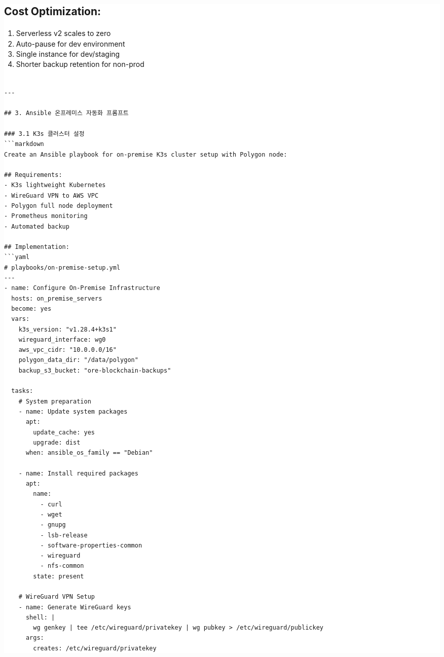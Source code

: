 ## Cost Optimization:

1. Serverless v2 scales to zero
2. Auto-pause for dev environment
3. Single instance for dev/staging
4. Shorter backup retention for non-prod

````

---

## 3. Ansible 온프레미스 자동화 프롬프트

### 3.1 K3s 클러스터 설정
```markdown
Create an Ansible playbook for on-premise K3s cluster setup with Polygon node:

## Requirements:
- K3s lightweight Kubernetes
- WireGuard VPN to AWS VPC
- Polygon full node deployment
- Prometheus monitoring
- Automated backup

## Implementation:
```yaml
# playbooks/on-premise-setup.yml
---
- name: Configure On-Premise Infrastructure
  hosts: on_premise_servers
  become: yes
  vars:
    k3s_version: "v1.28.4+k3s1"
    wireguard_interface: wg0
    aws_vpc_cidr: "10.0.0.0/16"
    polygon_data_dir: "/data/polygon"
    backup_s3_bucket: "ore-blockchain-backups"

  tasks:
    # System preparation
    - name: Update system packages
      apt:
        update_cache: yes
        upgrade: dist
      when: ansible_os_family == "Debian"

    - name: Install required packages
      apt:
        name:
          - curl
          - wget
          - gnupg
          - lsb-release
          - software-properties-common
          - wireguard
          - nfs-common
        state: present

    # WireGuard VPN Setup
    - name: Generate WireGuard keys
      shell: |
        wg genkey | tee /etc/wireguard/privatekey | wg pubkey > /etc/wireguard/publickey
      args:
        creates: /etc/wireguard/privatekey
````